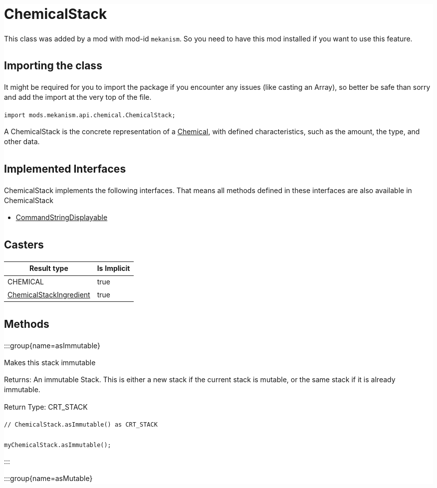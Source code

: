 # ChemicalStack

This class was added by a mod with mod-id `mekanism`. So you need to have this mod installed if you
want to use this feature.

## Importing the class

It might be required for you to import the package if you encounter any issues (like casting an
Array), so better be safe than sorry and add the import at the very top of the file.

```zenscript
import mods.mekanism.api.chemical.ChemicalStack;
```

A ChemicalStack is the concrete representation of a [Chemical](/mods/mekanism/api/chemical/Chemical), with defined characteristics, such as the amount, the type, and other data.

## Implemented Interfaces

ChemicalStack implements the following interfaces. That means all methods defined in these
interfaces are also available in ChemicalStack

- [CommandStringDisplayable](/vanilla/api/brackets/CommandStringDisplayable)

## Casters

| Result type | Is Implicit |
|-------------|-------------|
| CHEMICAL | true |
| [ChemicalStackIngredient](/mods/Mekanism/api/ingredient/ChemicalStackIngredient) | true |

## Methods

:::group{name=asImmutable}

Makes this stack immutable

Returns: An immutable Stack. This is either a new stack if the current stack is mutable, or the same
stack if it is already immutable.  

Return Type: CRT_STACK

```zenscript
// ChemicalStack.asImmutable() as CRT_STACK

myChemicalStack.asImmutable();
```

:::

:::group{name=asMutable}
